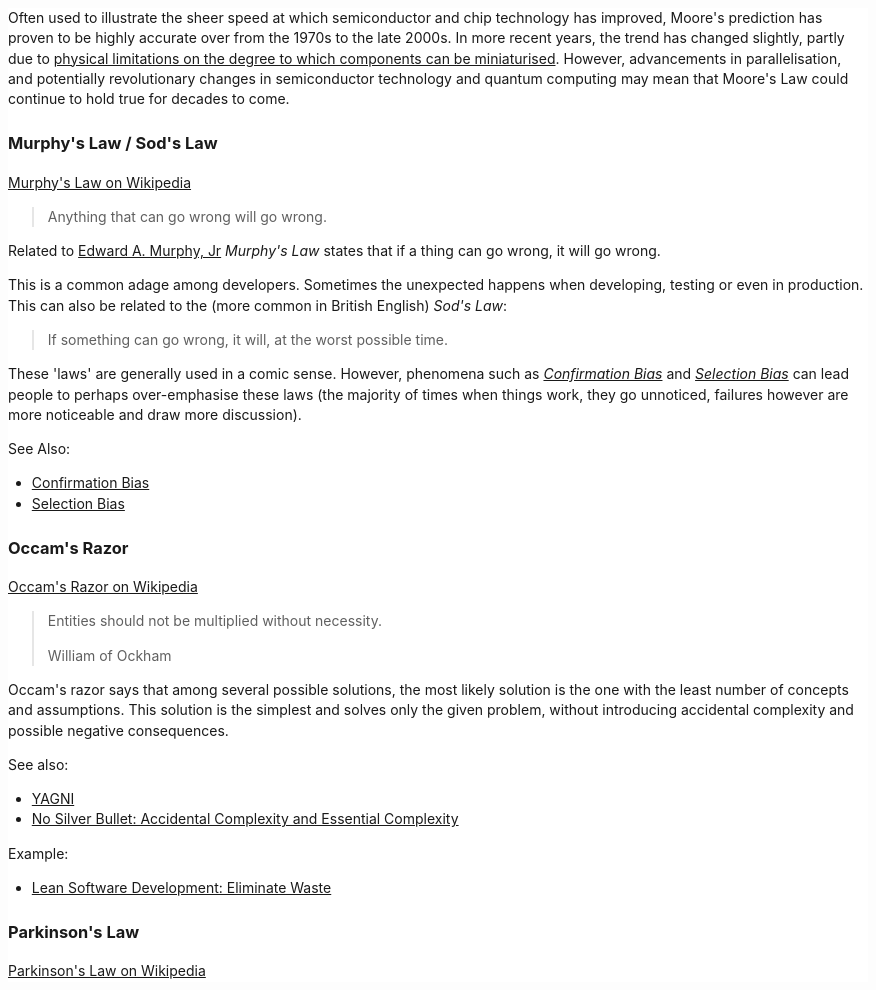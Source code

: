 Often used to illustrate the sheer speed at which semiconductor and chip technology has improved, Moore's prediction has proven to be highly accurate over from the 1970s to the late 2000s. In more recent years, the trend has changed slightly, partly due to [physical limitations on the degree to which components can be miniaturised](https://en.wikipedia.org/wiki/Quantum_tunnelling). However, advancements in parallelisation, and potentially revolutionary changes in semiconductor technology and quantum computing may mean that Moore's Law could continue to hold true for decades to come.

### Murphy's Law / Sod's Law

[Murphy's Law on Wikipedia](https://en.wikipedia.org/wiki/Murphy%27s_law)

> Anything that can go wrong will go wrong.

Related to [Edward A. Murphy, Jr](https://en.wikipedia.org/wiki/Edward_A._Murphy_Jr.) _Murphy's Law_ states that if a thing can go wrong, it will go wrong.

This is a common adage among developers. Sometimes the unexpected happens when developing, testing or even in production. This can also be related to the (more common in British English) _Sod's Law_:

> If something can go wrong, it will, at the worst possible time.

These 'laws' are generally used in a comic sense. However, phenomena such as [_Confirmation Bias_](#TODO) and [_Selection Bias_](#TODO) can lead people to perhaps over-emphasise these laws (the majority of times when things work, they go unnoticed, failures however are more noticeable and draw more discussion).

See Also:

- [Confirmation Bias](#TODO)
- [Selection Bias](#TODO)

### Occam's Razor

[Occam's Razor on Wikipedia](https://en.wikipedia.org/wiki/Occam's_razor)

> Entities should not be multiplied without necessity.
>
> William of Ockham

Occam's razor says that among several possible solutions, the most likely solution is the one with the least number of concepts and assumptions. This solution is the simplest and solves only the given problem, without introducing accidental complexity and possible negative consequences.

See also:

- [YAGNI](#yagni)
- [No Silver Bullet: Accidental Complexity and Essential Complexity](https://en.wikipedia.org/wiki/No_Silver_Bullet)

Example:

- [Lean Software Development: Eliminate Waste](https://en.wikipedia.org/wiki/Lean_software_development#Eliminate_waste)

### Parkinson's Law

[Parkinson's Law on Wikipedia](https://en.wikipedia.org/wiki/Parkinson%27s_law)
